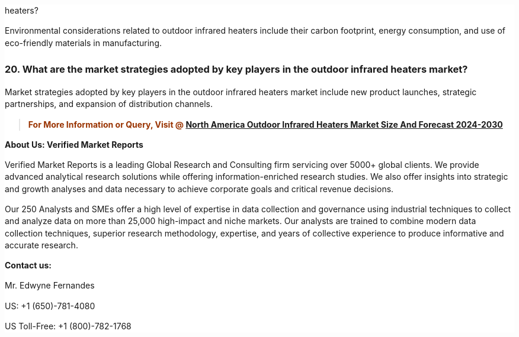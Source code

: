 heaters?</div><div></h3><p>Environmental considerations related to outdoor infrared heaters include their carbon footprint, energy consumption, and use of eco-friendly materials in manufacturing.</p><h3>20. What are the market strategies adopted by key players in the outdoor infrared heaters market?</div><div></h3><p>Market strategies adopted by key players in the outdoor infrared heaters market include new product launches, strategic partnerships, and expansion of distribution channels.</p></body></html></p><blockquote><p><span style="color: #993300;"><strong>For More Information or Query, Visit @ <a href="https://www.verifiedmarketreports.com/product/outdoor-infrared-heaters-market/">North America Outdoor Infrared Heaters Market Size And Forecast 2024-2030</a></strong></span></p></blockquote><p><strong>About Us: Verified Market Reports</strong></p><p>Verified Market Reports is a leading Global Research and Consulting firm servicing over 5000+ global clients. We provide advanced analytical research solutions while offering information-enriched research studies. We also offer insights into strategic and growth analyses and data necessary to achieve corporate goals and critical revenue decisions.</p><p>Our 250 Analysts and SMEs offer a high level of expertise in data collection and governance using industrial techniques to collect and analyze data on more than 25,000 high-impact and niche markets. Our analysts are trained to combine modern data collection techniques, superior research methodology, expertise, and years of collective experience to produce informative and accurate research.</p><p><strong>Contact us:</strong></p><p>Mr. Edwyne Fernandes</p><p>US: +1 (650)-781-4080</p><p>US Toll-Free: +1 (800)-782-1768</p>
